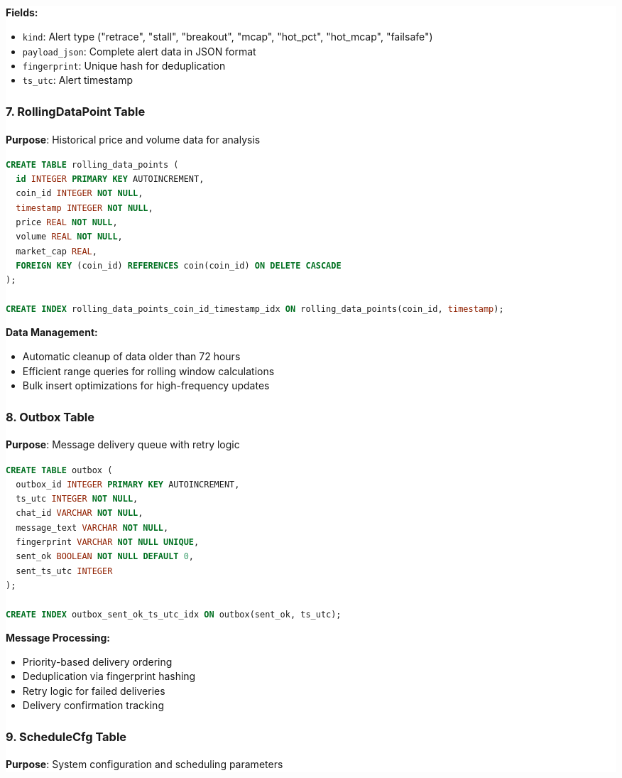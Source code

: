**Fields:**
- `kind`: Alert type ("retrace", "stall", "breakout", "mcap", "hot_pct", "hot_mcap", "failsafe")
- `payload_json`: Complete alert data in JSON format
- `fingerprint`: Unique hash for deduplication
- `ts_utc`: Alert timestamp

### 7. RollingDataPoint Table
**Purpose**: Historical price and volume data for analysis

```sql
CREATE TABLE rolling_data_points (
  id INTEGER PRIMARY KEY AUTOINCREMENT,
  coin_id INTEGER NOT NULL,
  timestamp INTEGER NOT NULL,
  price REAL NOT NULL,
  volume REAL NOT NULL,
  market_cap REAL,
  FOREIGN KEY (coin_id) REFERENCES coin(coin_id) ON DELETE CASCADE
);

CREATE INDEX rolling_data_points_coin_id_timestamp_idx ON rolling_data_points(coin_id, timestamp);
```

**Data Management:**
- Automatic cleanup of data older than 72 hours
- Efficient range queries for rolling window calculations
- Bulk insert optimizations for high-frequency updates

### 8. Outbox Table
**Purpose**: Message delivery queue with retry logic

```sql
CREATE TABLE outbox (
  outbox_id INTEGER PRIMARY KEY AUTOINCREMENT,
  ts_utc INTEGER NOT NULL,
  chat_id VARCHAR NOT NULL,
  message_text VARCHAR NOT NULL,
  fingerprint VARCHAR NOT NULL UNIQUE,
  sent_ok BOOLEAN NOT NULL DEFAULT 0,
  sent_ts_utc INTEGER
);

CREATE INDEX outbox_sent_ok_ts_utc_idx ON outbox(sent_ok, ts_utc);
```

**Message Processing:**
- Priority-based delivery ordering
- Deduplication via fingerprint hashing
- Retry logic for failed deliveries
- Delivery confirmation tracking

### 9. ScheduleCfg Table
**Purpose**: System configuration and scheduling parameters
